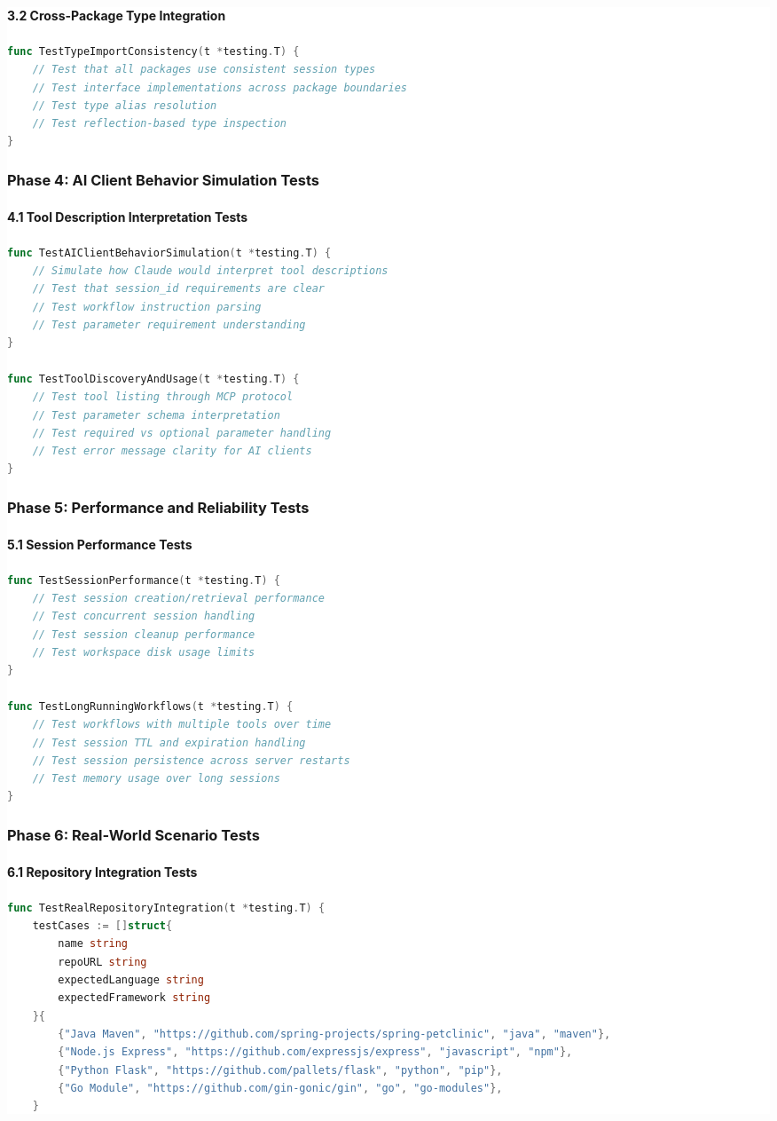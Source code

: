 #### 3.2 Cross-Package Type Integration
```go
func TestTypeImportConsistency(t *testing.T) {
    // Test that all packages use consistent session types
    // Test interface implementations across package boundaries
    // Test type alias resolution
    // Test reflection-based type inspection
}
```

### Phase 4: AI Client Behavior Simulation Tests

#### 4.1 Tool Description Interpretation Tests
```go
func TestAIClientBehaviorSimulation(t *testing.T) {
    // Simulate how Claude would interpret tool descriptions
    // Test that session_id requirements are clear
    // Test workflow instruction parsing
    // Test parameter requirement understanding
}

func TestToolDiscoveryAndUsage(t *testing.T) {
    // Test tool listing through MCP protocol
    // Test parameter schema interpretation
    // Test required vs optional parameter handling
    // Test error message clarity for AI clients
}
```

### Phase 5: Performance and Reliability Tests

#### 5.1 Session Performance Tests
```go
func TestSessionPerformance(t *testing.T) {
    // Test session creation/retrieval performance
    // Test concurrent session handling
    // Test session cleanup performance
    // Test workspace disk usage limits
}

func TestLongRunningWorkflows(t *testing.T) {
    // Test workflows with multiple tools over time
    // Test session TTL and expiration handling
    // Test session persistence across server restarts
    // Test memory usage over long sessions
}
```

### Phase 6: Real-World Scenario Tests

#### 6.1 Repository Integration Tests
```go
func TestRealRepositoryIntegration(t *testing.T) {
    testCases := []struct{
        name string
        repoURL string
        expectedLanguage string
        expectedFramework string
    }{
        {"Java Maven", "https://github.com/spring-projects/spring-petclinic", "java", "maven"},
        {"Node.js Express", "https://github.com/expressjs/express", "javascript", "npm"},
        {"Python Flask", "https://github.com/pallets/flask", "python", "pip"},
        {"Go Module", "https://github.com/gin-gonic/gin", "go", "go-modules"},
    }
```